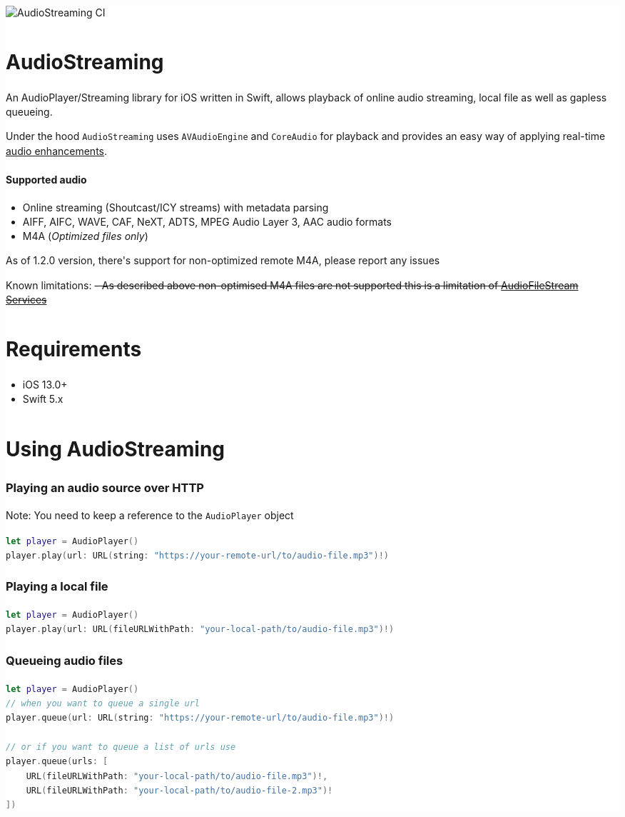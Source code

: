 ![AudioStreaming CI](https://github.com/dimitris-c/AudioStreaming/workflows/AudioStreaming%20CI/badge.svg)

# AudioStreaming
An AudioPlayer/Streaming library for iOS written in Swift, allows playback of online audio streaming, local file as well as gapless queueing.

Under the hood `AudioStreaming` uses `AVAudioEngine` and `CoreAudio` for playback and provides an easy way of applying real-time [audio enhancements](https://developer.apple.com/documentation/avfaudio/audio_engine/audio_units).

#### Supported audio
- Online streaming (Shoutcast/ICY streams) with metadata parsing
- AIFF, AIFC, WAVE, CAF, NeXT, ADTS, MPEG Audio Layer 3, AAC audio formats
- M4A (_Optimized files only_)

As of 1.2.0 version, there's support for non-optimized remote M4A, please report any issues

Known limitations: 
~~- As described above non-optimised M4A files are not supported this is a limitation of [AudioFileStream Services](https://developer.apple.com/documentation/audiotoolbox/audio_file_stream_services?language=swift)~~


# Requirements
 - iOS 13.0+
 - Swift 5.x

# Using AudioStreaming

### Playing an audio source over HTTP
Note: You need to keep a reference to the `AudioPlayer` object
```swift
let player = AudioPlayer()
player.play(url: URL(string: "https://your-remote-url/to/audio-file.mp3")!)
```

### Playing a local file 
```swift
let player = AudioPlayer()
player.play(url: URL(fileURLWithPath: "your-local-path/to/audio-file.mp3")!)
```
### Queueing audio files
```swift
let player = AudioPlayer()
// when you want to queue a single url
player.queue(url: URL(string: "https://your-remote-url/to/audio-file.mp3")!)

// or if you want to queue a list of urls use
player.queue(urls: [
    URL(fileURLWithPath: "your-local-path/to/audio-file.mp3")!,
    URL(fileURLWithPath: "your-local-path/to/audio-file-2.mp3")!
])
```
